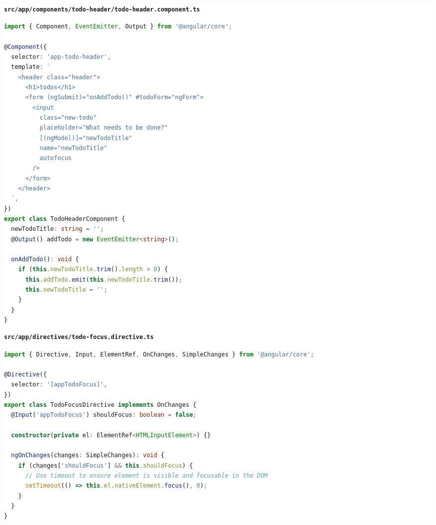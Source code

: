 **`src/app/components/todo-header/todo-header.component.ts`**
```typescript
import { Component, EventEmitter, Output } from '@angular/core';

@Component({
  selector: 'app-todo-header',
  template: `
    <header class="header">
      <h1>todos</h1>
      <form (ngSubmit)="onAddTodo()" #todoForm="ngForm">
        <input
          class="new-todo"
          placeholder="What needs to be done?"
          [(ngModel)]="newTodoTitle"
          name="newTodoTitle"
          autofocus
        />
      </form>
    </header>
  `,
})
export class TodoHeaderComponent {
  newTodoTitle: string = '';
  @Output() addTodo = new EventEmitter<string>();

  onAddTodo(): void {
    if (this.newTodoTitle.trim().length > 0) {
      this.addTodo.emit(this.newTodoTitle.trim());
      this.newTodoTitle = '';
    }
  }
}
```

**`src/app/directives/todo-focus.directive.ts`**
```typescript
import { Directive, Input, ElementRef, OnChanges, SimpleChanges } from '@angular/core';

@Directive({
  selector: '[appTodoFocus]',
})
export class TodoFocusDirective implements OnChanges {
  @Input('appTodoFocus') shouldFocus: boolean = false;

  constructor(private el: ElementRef<HTMLInputElement>) {}

  ngOnChanges(changes: SimpleChanges): void {
    if (changes['shouldFocus'] && this.shouldFocus) {
      // Use timeout to ensure element is visible and focusable in the DOM
      setTimeout(() => this.el.nativeElement.focus(), 0);
    }
  }
}
```
